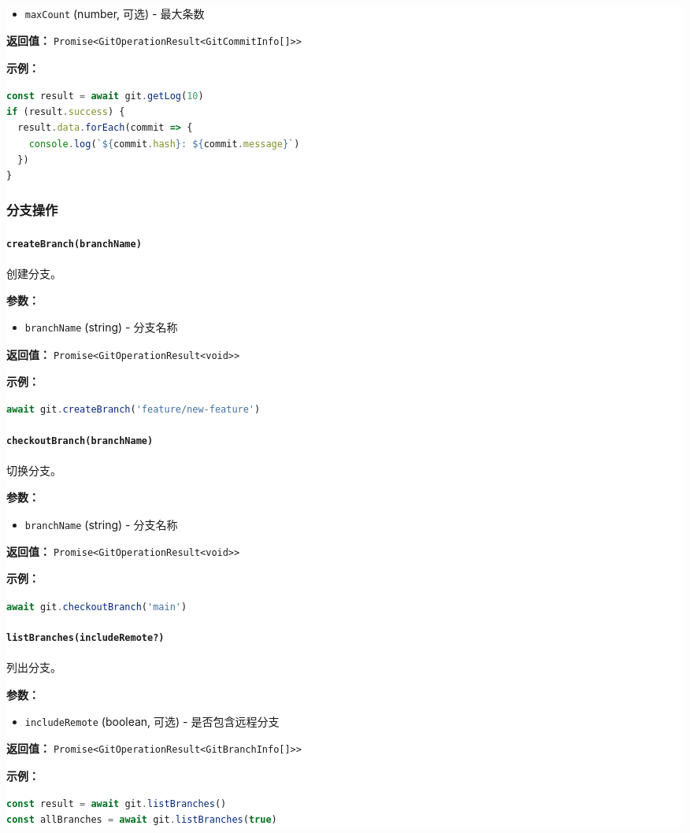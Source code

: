 - `maxCount` (number, 可选) - 最大条数

**返回值：** `Promise<GitOperationResult<GitCommitInfo[]>>`

**示例：**

```typescript
const result = await git.getLog(10)
if (result.success) {
  result.data.forEach(commit => {
    console.log(`${commit.hash}: ${commit.message}`)
  })
}
```

### 分支操作

#### `createBranch(branchName)`

创建分支。

**参数：**

- `branchName` (string) - 分支名称

**返回值：** `Promise<GitOperationResult<void>>`

**示例：**

```typescript
await git.createBranch('feature/new-feature')
```

#### `checkoutBranch(branchName)`

切换分支。

**参数：**

- `branchName` (string) - 分支名称

**返回值：** `Promise<GitOperationResult<void>>`

**示例：**

```typescript
await git.checkoutBranch('main')
```

#### `listBranches(includeRemote?)`

列出分支。

**参数：**

- `includeRemote` (boolean, 可选) - 是否包含远程分支

**返回值：** `Promise<GitOperationResult<GitBranchInfo[]>>`

**示例：**

```typescript
const result = await git.listBranches()
const allBranches = await git.listBranches(true)
```
